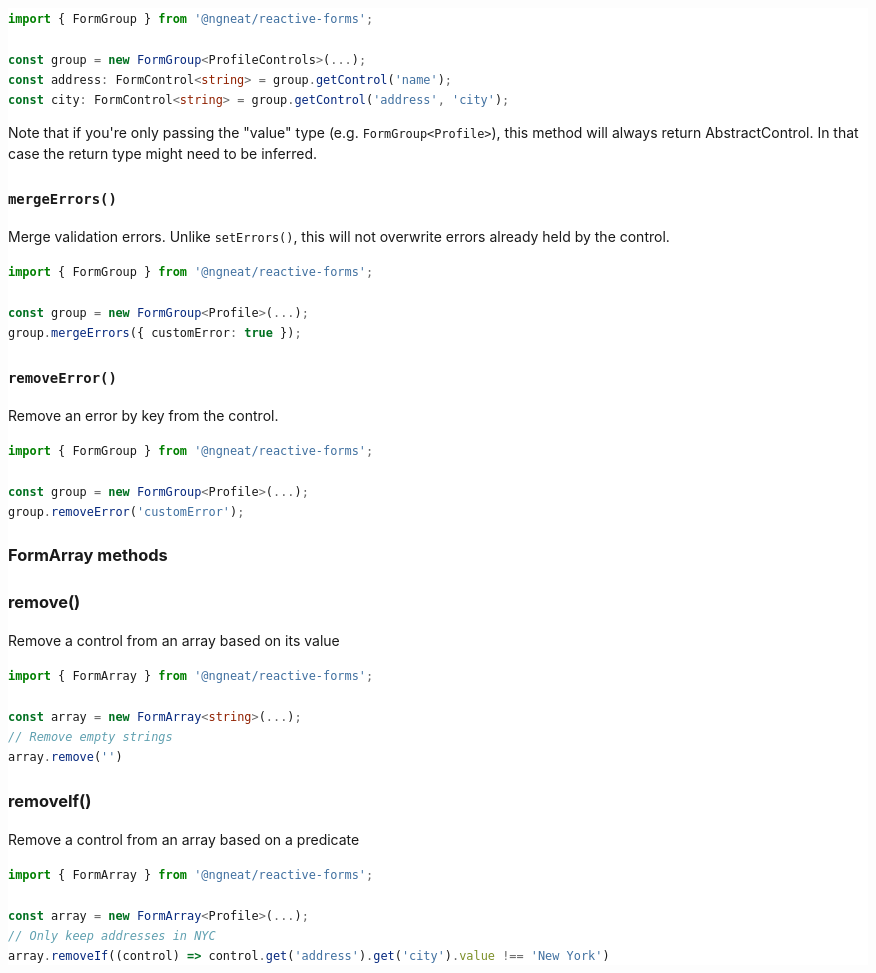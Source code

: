 ```ts
import { FormGroup } from '@ngneat/reactive-forms';

const group = new FormGroup<ProfileControls>(...);
const address: FormControl<string> = group.getControl('name');
const city: FormControl<string> = group.getControl('address', 'city');
```

Note that if you're only passing the "value" type (e.g. `FormGroup<Profile>`), this method will always return AbstractControl. In that case the return type might need to be inferred.

### `mergeErrors()`

Merge validation errors. Unlike `setErrors()`, this will not overwrite errors already held by the control.

```ts
import { FormGroup } from '@ngneat/reactive-forms';

const group = new FormGroup<Profile>(...);
group.mergeErrors({ customError: true });
```

### `removeError()`

Remove an error by key from the control.

```ts
import { FormGroup } from '@ngneat/reactive-forms';

const group = new FormGroup<Profile>(...);
group.removeError('customError');
```

### FormArray methods

### remove()

Remove a control from an array based on its value

```ts
import { FormArray } from '@ngneat/reactive-forms';

const array = new FormArray<string>(...);
// Remove empty strings
array.remove('')
```

### removeIf()

Remove a control from an array based on a predicate

```ts
import { FormArray } from '@ngneat/reactive-forms';

const array = new FormArray<Profile>(...);
// Only keep addresses in NYC
array.removeIf((control) => control.get('address').get('city').value !== 'New York')
```
